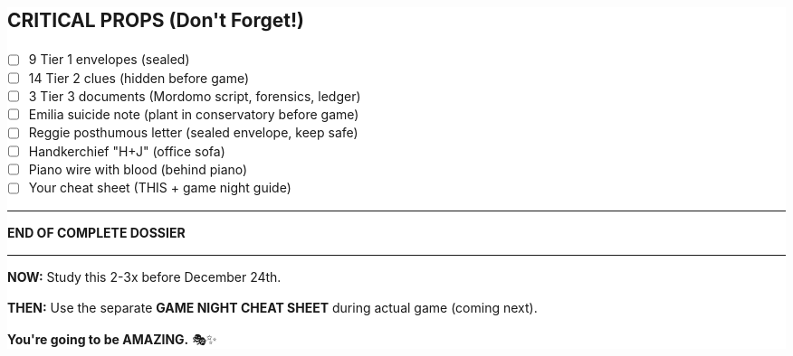 
## CRITICAL PROPS (Don't Forget!)

- [ ] 9 Tier 1 envelopes (sealed)
- [ ] 14 Tier 2 clues (hidden before game)
- [ ] 3 Tier 3 documents (Mordomo script, forensics, ledger)
- [ ] Emilia suicide note (plant in conservatory before game)
- [ ] Reggie posthumous letter (sealed envelope, keep safe)
- [ ] Handkerchief "H+J" (office sofa)
- [ ] Piano wire with blood (behind piano)
- [ ] Your cheat sheet (THIS + game night guide)

---

**END OF COMPLETE DOSSIER**

---

**NOW:** Study this 2-3x before December 24th.

**THEN:** Use the separate **GAME NIGHT CHEAT SHEET** during actual game (coming next).

**You're going to be AMAZING.** 🎭✨
